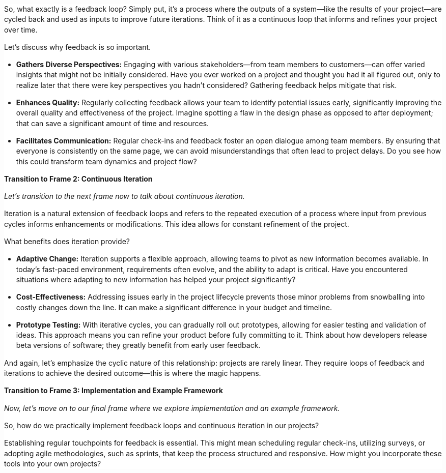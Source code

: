So, what exactly is a feedback loop? Simply put, it’s a process where the outputs of a system—like the results of your project—are cycled back and used as inputs to improve future iterations. Think of it as a continuous loop that informs and refines your project over time.

Let’s discuss why feedback is so important. 

- **Gathers Diverse Perspectives:** Engaging with various stakeholders—from team members to customers—can offer varied insights that might not be initially considered. Have you ever worked on a project and thought you had it all figured out, only to realize later that there were key perspectives you hadn’t considered? Gathering feedback helps mitigate that risk.

- **Enhances Quality:** Regularly collecting feedback allows your team to identify potential issues early, significantly improving the overall quality and effectiveness of the project. Imagine spotting a flaw in the design phase as opposed to after deployment; that can save a significant amount of time and resources.

- **Facilitates Communication:** Regular check-ins and feedback foster an open dialogue among team members. By ensuring that everyone is consistently on the same page, we can avoid misunderstandings that often lead to project delays. Do you see how this could transform team dynamics and project flow? 

**Transition to Frame 2: Continuous Iteration**

*Let’s transition to the next frame now to talk about continuous iteration.*

Iteration is a natural extension of feedback loops and refers to the repeated execution of a process where input from previous cycles informs enhancements or modifications. This idea allows for constant refinement of the project.

What benefits does iteration provide?

- **Adaptive Change:** Iteration supports a flexible approach, allowing teams to pivot as new information becomes available. In today’s fast-paced environment, requirements often evolve, and the ability to adapt is critical. Have you encountered situations where adapting to new information has helped your project significantly?

- **Cost-Effectiveness:** Addressing issues early in the project lifecycle prevents those minor problems from snowballing into costly changes down the line. It can make a significant difference in your budget and timeline.

- **Prototype Testing:** With iterative cycles, you can gradually roll out prototypes, allowing for easier testing and validation of ideas. This approach means you can refine your product before fully committing to it. Think about how developers release beta versions of software; they greatly benefit from early user feedback.

And again, let’s emphasize the cyclic nature of this relationship: projects are rarely linear. They require loops of feedback and iterations to achieve the desired outcome—this is where the magic happens.

**Transition to Frame 3: Implementation and Example Framework**

*Now, let’s move on to our final frame where we explore implementation and an example framework.*

So, how do we practically implement feedback loops and continuous iteration in our projects? 

Establishing regular touchpoints for feedback is essential. This might mean scheduling regular check-ins, utilizing surveys, or adopting agile methodologies, such as sprints, that keep the process structured and responsive. How might you incorporate these tools into your own projects?
